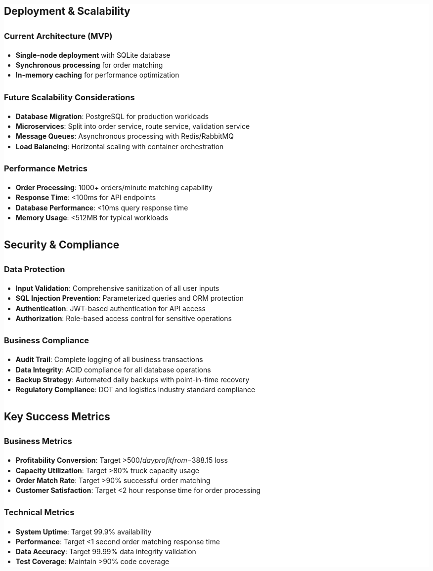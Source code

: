 ## Deployment & Scalability

### Current Architecture (MVP)
- **Single-node deployment** with SQLite database
- **Synchronous processing** for order matching
- **In-memory caching** for performance optimization

### Future Scalability Considerations
- **Database Migration**: PostgreSQL for production workloads
- **Microservices**: Split into order service, route service, validation service
- **Message Queues**: Asynchronous processing with Redis/RabbitMQ
- **Load Balancing**: Horizontal scaling with container orchestration

### Performance Metrics
- **Order Processing**: 1000+ orders/minute matching capability
- **Response Time**: <100ms for API endpoints
- **Database Performance**: <10ms query response time
- **Memory Usage**: <512MB for typical workloads

## Security & Compliance

### Data Protection
- **Input Validation**: Comprehensive sanitization of all user inputs
- **SQL Injection Prevention**: Parameterized queries and ORM protection
- **Authentication**: JWT-based authentication for API access
- **Authorization**: Role-based access control for sensitive operations

### Business Compliance
- **Audit Trail**: Complete logging of all business transactions
- **Data Integrity**: ACID compliance for all database operations
- **Backup Strategy**: Automated daily backups with point-in-time recovery
- **Regulatory Compliance**: DOT and logistics industry standard compliance

## Key Success Metrics

### Business Metrics
- **Profitability Conversion**: Target >$500/day profit from -$388.15 loss
- **Capacity Utilization**: Target >80% truck capacity usage
- **Order Match Rate**: Target >90% successful order matching
- **Customer Satisfaction**: Target <2 hour response time for order processing

### Technical Metrics
- **System Uptime**: Target 99.9% availability
- **Performance**: Target <1 second order matching response time
- **Data Accuracy**: Target 99.99% data integrity validation
- **Test Coverage**: Maintain >90% code coverage
